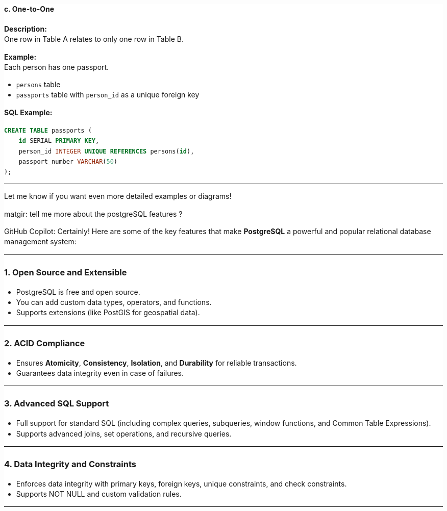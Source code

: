 #### c. One-to-One

**Description:**  
One row in Table A relates to only one row in Table B.

**Example:**  
Each person has one passport.

- `persons` table
- `passports` table with `person_id` as a unique foreign key

**SQL Example:**
````sql
CREATE TABLE passports (
    id SERIAL PRIMARY KEY,
    person_id INTEGER UNIQUE REFERENCES persons(id),
    passport_number VARCHAR(50)
);
````

---

Let me know if you want even more detailed examples or diagrams!

matgir: tell me more about the postgreSQL features ?

GitHub Copilot: Certainly! Here are some of the key features that make **PostgreSQL** a powerful and popular relational database management system:

---

### 1. **Open Source and Extensible**
- PostgreSQL is free and open source.
- You can add custom data types, operators, and functions.
- Supports extensions (like PostGIS for geospatial data).

---

### 2. **ACID Compliance**
- Ensures **Atomicity**, **Consistency**, **Isolation**, and **Durability** for reliable transactions.
- Guarantees data integrity even in case of failures.

---

### 3. **Advanced SQL Support**
- Full support for standard SQL (including complex queries, subqueries, window functions, and Common Table Expressions).
- Supports advanced joins, set operations, and recursive queries.

---

### 4. **Data Integrity and Constraints**
- Enforces data integrity with primary keys, foreign keys, unique constraints, and check constraints.
- Supports NOT NULL and custom validation rules.

---